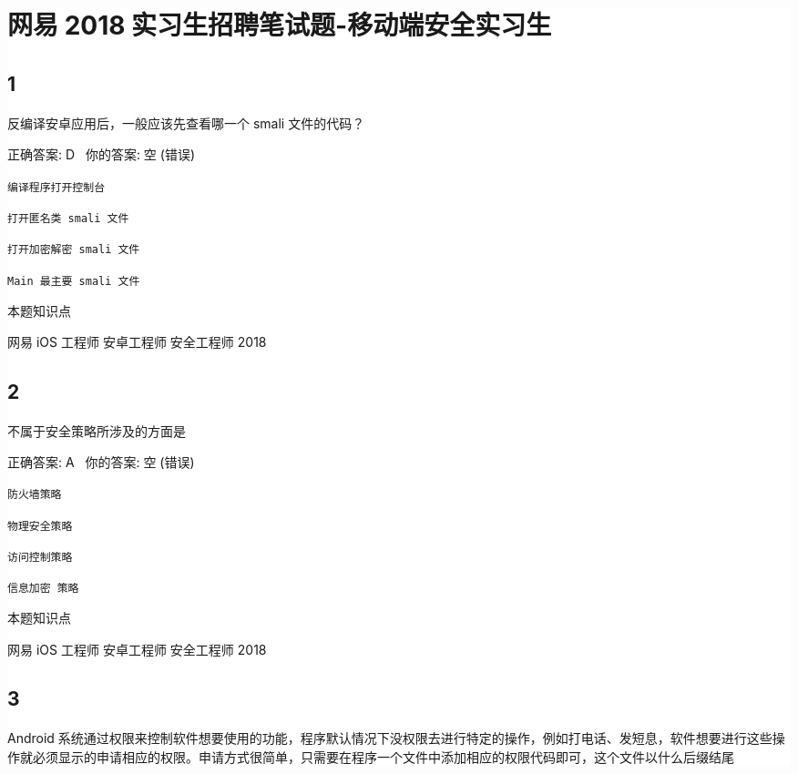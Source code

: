 # 网易 2018 实习生招聘笔试题-移动端安全实习生

## 1

反编译安卓应用后，一般应该先查看哪一个 smali 文件的代码？

正确答案: D   你的答案: 空 (错误)

```cpp
编译程序打开控制台
```

```cpp
打开匿名类 smali 文件
```

```cpp
打开加密解密 smali 文件
```

```cpp
Main 最主要 smali 文件
```

本题知识点

网易 iOS 工程师 安卓工程师 安全工程师 2018

## 2

不属于安全策略所涉及的方面是

正确答案: A   你的答案: 空 (错误)

```cpp
防火墙策略
```

```cpp
物理安全策略
```

```cpp
访问控制策略
```

```cpp
信息加密 策略
```

本题知识点

网易 iOS 工程师 安卓工程师 安全工程师 2018

## 3

Android 系统通过权限来控制软件想要使用的功能，程序默认情况下没权限去进行特定的操作，例如打电话、发短息，软件想要进行这些操作就必须显示的申请相应的权限。申请方式很简单，只需要在程序一个文件中添加相应的权限代码即可，这个文件以什么后缀结尾
